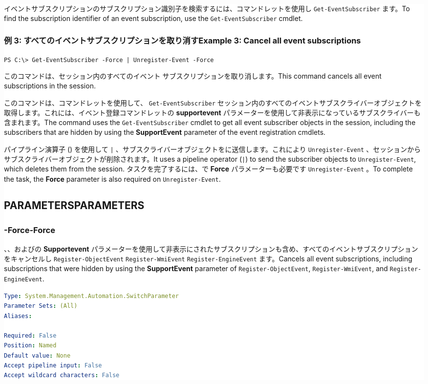 <span data-ttu-id="23706-122">イベントサブスクリプションのサブスクリプション識別子を検索するには、コマンドレットを使用し `Get-EventSubscriber` ます。</span><span class="sxs-lookup"><span data-stu-id="23706-122">To find the subscription identifier of an event subscription, use the `Get-EventSubscriber` cmdlet.</span></span>

### <span data-ttu-id="23706-123">例 3: すべてのイベントサブスクリプションを取り消す</span><span class="sxs-lookup"><span data-stu-id="23706-123">Example 3: Cancel all event subscriptions</span></span>

```
PS C:\> Get-EventSubscriber -Force | Unregister-Event -Force
```

<span data-ttu-id="23706-124">このコマンドは、セッション内のすべてのイベント サブスクリプションを取り消します。</span><span class="sxs-lookup"><span data-stu-id="23706-124">This command cancels all event subscriptions in the session.</span></span>

<span data-ttu-id="23706-125">このコマンドは、コマンドレットを使用して、 `Get-EventSubscriber` セッション内のすべてのイベントサブスクライバーオブジェクトを取得します。これには、イベント登録コマンドレットの **supportevent** パラメーターを使用して非表示になっているサブスクライバーも含まれます。</span><span class="sxs-lookup"><span data-stu-id="23706-125">The command uses the `Get-EventSubscriber` cmdlet to get all event subscriber objects in the session, including the subscribers that are hidden by using the **SupportEvent** parameter of the event registration cmdlets.</span></span>

<span data-ttu-id="23706-126">パイプライン演算子 () を使用して `|` 、サブスクライバーオブジェクトをに送信します。これにより `Unregister-Event` 、セッションからサブスクライバーオブジェクトが削除されます。</span><span class="sxs-lookup"><span data-stu-id="23706-126">It uses a pipeline operator (`|`) to send the subscriber objects to `Unregister-Event`, which deletes them from the session.</span></span> <span data-ttu-id="23706-127">タスクを完了するには、で **Force** パラメーターも必要です `Unregister-Event` 。</span><span class="sxs-lookup"><span data-stu-id="23706-127">To complete the task, the **Force** parameter is also required on `Unregister-Event`.</span></span>

## <span data-ttu-id="23706-128">PARAMETERS</span><span class="sxs-lookup"><span data-stu-id="23706-128">PARAMETERS</span></span>

### <span data-ttu-id="23706-129">-Force</span><span class="sxs-lookup"><span data-stu-id="23706-129">-Force</span></span>

<span data-ttu-id="23706-130">、、およびの **Supportevent** パラメーターを使用して非表示にされたサブスクリプションも含め、すべてのイベントサブスクリプションをキャンセルし `Register-ObjectEvent` `Register-WmiEvent` `Register-EngineEvent` ます。</span><span class="sxs-lookup"><span data-stu-id="23706-130">Cancels all event subscriptions, including subscriptions that were hidden by using the **SupportEvent** parameter of `Register-ObjectEvent`, `Register-WmiEvent`, and `Register-EngineEvent`.</span></span>

```yaml
Type: System.Management.Automation.SwitchParameter
Parameter Sets: (All)
Aliases:

Required: False
Position: Named
Default value: None
Accept pipeline input: False
Accept wildcard characters: False
```
